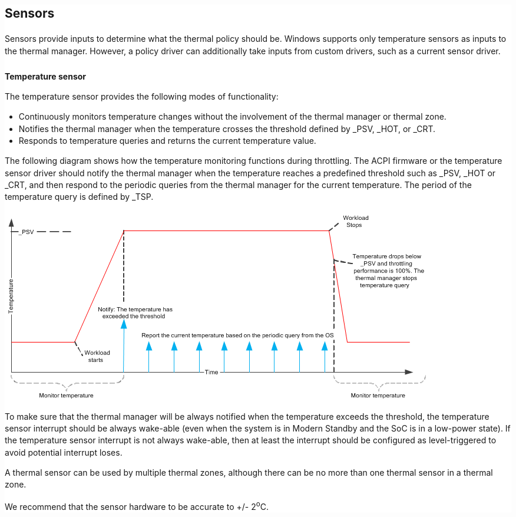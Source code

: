 ## Sensors


Sensors provide inputs to determine what the thermal policy should be. Windows supports only temperature sensors as inputs to the thermal manager. However, a policy driver can additionally take inputs from custom drivers, such as a current sensor driver.

### <a href="" id="temp-sensor"></a>

**Temperature sensor**

The temperature sensor provides the following modes of functionality:

-   Continuously monitors temperature changes without the involvement of the thermal manager or thermal zone.
-   Notifies the thermal manager when the temperature crosses the threshold defined by \_PSV, \_HOT, or \_CRT.
-   Responds to temperature queries and returns the current temperature value.

The following diagram shows how the temperature monitoring functions during throttling. The ACPI firmware or the temperature sensor driver should notify the thermal manager when the temperature reaches a predefined threshold such as \_PSV, \_HOT or \_CRT, and then respond to the periodic queries from the thermal manager for the current temperature. The period of the temperature query is defined by \_TSP.

![temperature monitoring and reporting](../images/thermal-guide5.png)

To make sure that the thermal manager will be always notified when the temperature exceeds the threshold, the temperature sensor interrupt should be always wake-able (even when the system is in Modern Standby and the SoC is in a low-power state). If the temperature sensor interrupt is not always wake-able, then at least the interrupt should be configured as level-triggered to avoid potential interrupt loses.

A thermal sensor can be used by multiple thermal zones, although there can be no more than one thermal sensor in a thermal zone.

We recommend that the sensor hardware to be accurate to +/- 2<sup>o</sup>C.
